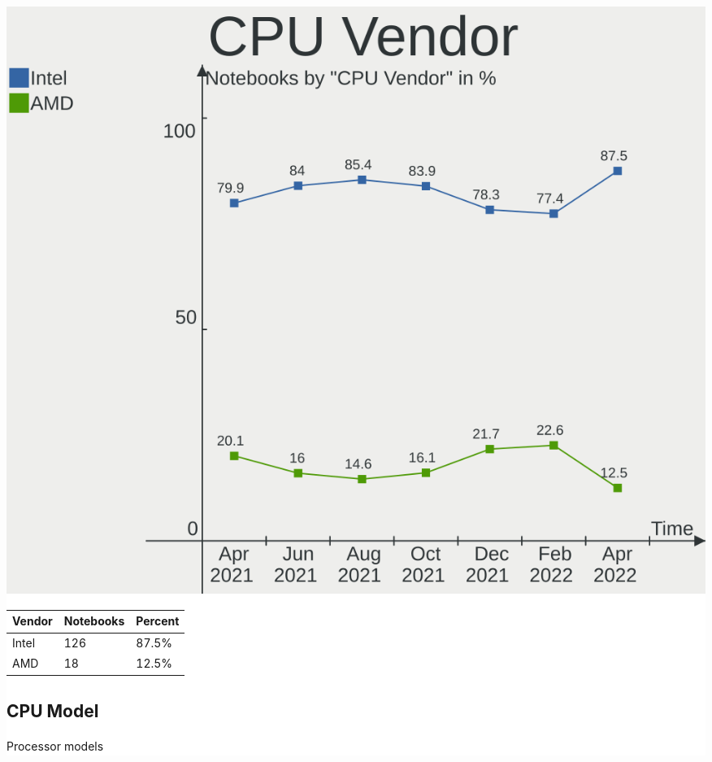 ![CPU Vendor](./images/line_chart/cpu_vendor.svg)

| Vendor | Notebooks | Percent |
|--------|-----------|---------|
| Intel  | 126       | 87.5%   |
| AMD    | 18        | 12.5%   |

CPU Model
---------

Processor models
